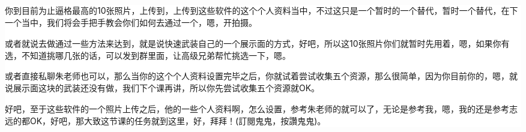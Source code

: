 你到目前为止逼格最高的10张照片，上传到，上传到这些软件的这个个人资料当中，不过这只是一个暂时的一个替代，暂时一个替代，在下一个当中，我们将会手把手教会你们如何去通过一个，嗯，开拍摄。

或者就说去做通过一些方法来达到，就是说快速武装自己的一个展示面的方式，好吧，所以这10张照片你们就暂时先用着，嗯，如果你有选，不知道挑哪几张的话，可以发到群里面，让高级兄弟帮忙挑选一下，嗯。

或者直接私聊朱老师也可以，那么当你的这个个人资料设置完毕之后，你就试着尝试收集五个资源，那么很简单，因为你目前你的，嗯，就说展示面这块的武装还没有做，我们下个课再讲，所以你先尝试收集五个资源就OK。

好吧，至于这些软件的一个照片上传之后，他的一些个人资料啊，怎么设置，参考朱老师的就可以了，无论是参考我，嗯，我的还是参考志远的都OK，好吧，那大致这节课的任务就到这里，好，拜拜！(訂閱鬼鬼，按讚鬼鬼)。

